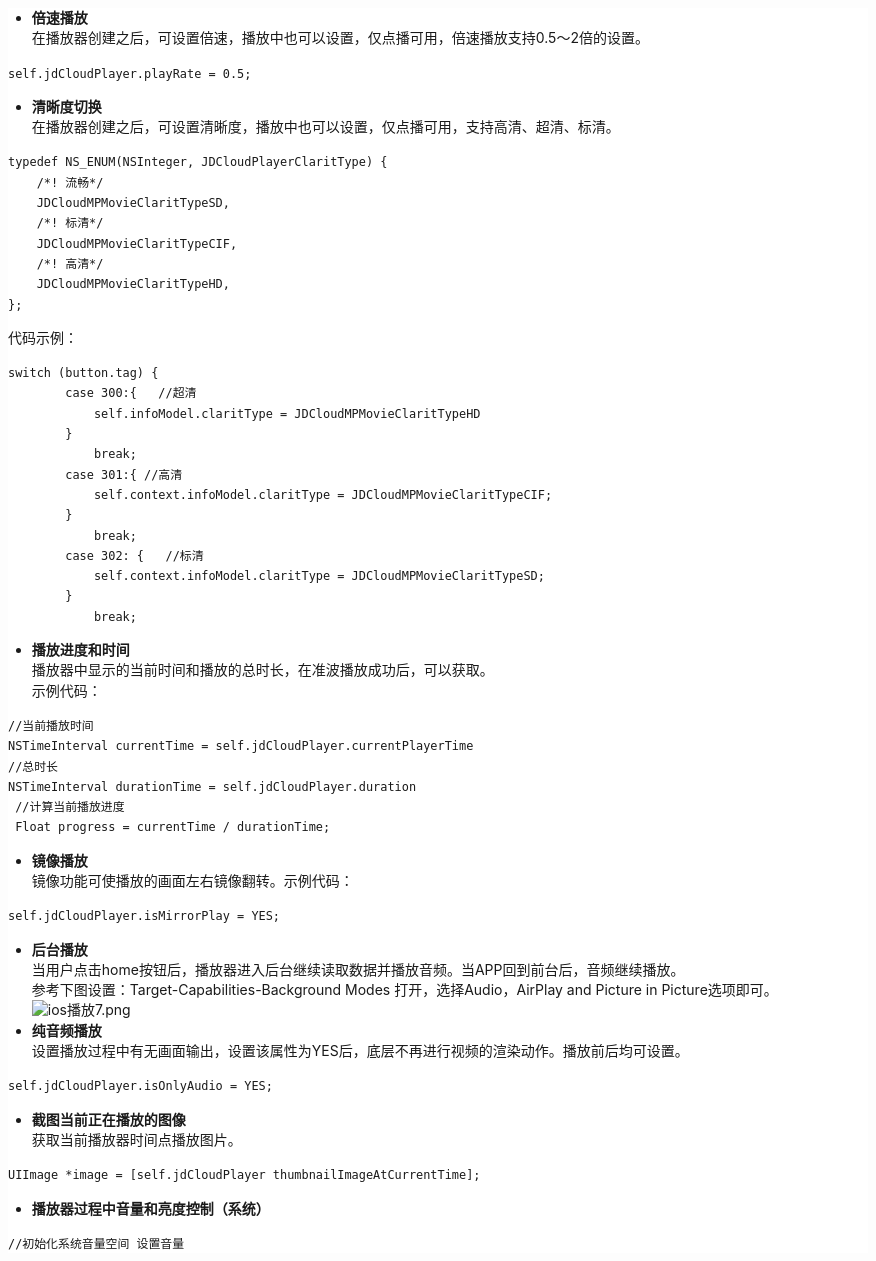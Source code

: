 * **倍速播放**  
在播放器创建之后，可设置倍速，播放中也可以设置，仅点播可用，倍速播放支持0.5～2倍的设置。  
```
self.jdCloudPlayer.playRate = 0.5;    
 ```     
* **清晰度切换**  
在播放器创建之后，可设置清晰度，播放中也可以设置，仅点播可用，支持高清、超清、标清。  
```
typedef NS_ENUM(NSInteger, JDCloudPlayerClaritType) {
    /*! 流畅*/
    JDCloudMPMovieClaritTypeSD,
    /*! 标清*/
    JDCloudMPMovieClaritTypeCIF,
    /*! 高清*/
    JDCloudMPMovieClaritTypeHD,
};
```  
代码示例：
```  
switch (button.tag) {
        case 300:{   //超清
            self.infoModel.claritType = JDCloudMPMovieClaritTypeHD
        }
            break;
        case 301:{ //高清 
            self.context.infoModel.claritType = JDCloudMPMovieClaritTypeCIF;
        }
            break;
        case 302: {   //标清
            self.context.infoModel.claritType = JDCloudMPMovieClaritTypeSD;
        }
            break;
```  
* **播放进度和时间**  
播放器中显示的当前时间和播放的总时长，在准波播放成功后，可以获取。   
示例代码：  
```
//当前播放时间
NSTimeInterval currentTime = self.jdCloudPlayer.currentPlayerTime
//总时长
NSTimeInterval durationTime = self.jdCloudPlayer.duration
 //计算当前播放进度
 Float progress = currentTime / durationTime;
```  
* **镜像播放**  
镜像功能可使播放的画面左右镜像翻转。示例代码：  
```
self.jdCloudPlayer.isMirrorPlay = YES;
```  
* **后台播放**  
当用户点击home按钮后，播放器进入后台继续读取数据并播放音频。当APP回到前台后，音频继续播放。  
参考下图设置：Target-Capabilities-Background Modes 打开，选择Audio，AirPlay and Picture in Picture选项即可。   
![ios播放7.png](../../../../image/live-video/ios播放7.png)
* **纯音频播放**  
设置播放过程中有无画面输出，设置该属性为YES后，底层不再进行视频的渲染动作。播放前后均可设置。  
```
self.jdCloudPlayer.isOnlyAudio = YES;
```  
* **截图当前正在播放的图像**  
获取当前播放器时间点播放图片。  
```
UIImage *image = [self.jdCloudPlayer thumbnailImageAtCurrentTime];
```  
* **播放器过程中音量和亮度控制（系统）**   
```
//初始化系统音量空间 设置音量
```
